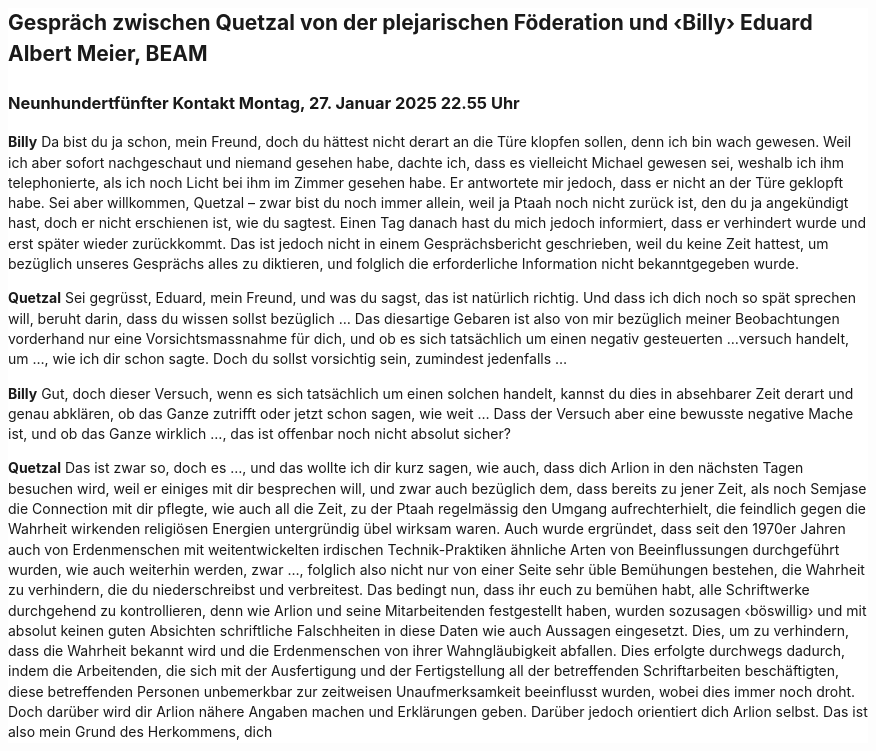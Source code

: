 ## Gespräch zwischen Quetzal von der plejarischen Föderation und ‹Billy› Eduard Albert Meier, BEAM

### Neunhundertfünfter Kontakt Montag, 27. Januar 2025 22.55 Uhr

**Billy** Da bist du ja schon, mein Freund, doch du hättest nicht derart an die Türe klopfen sollen, denn ich bin wach
gewesen. Weil ich aber sofort nachgeschaut und niemand gesehen habe, dachte ich, dass es vielleicht Michael gewesen
sei, weshalb ich ihm telephonierte, als ich noch Licht bei ihm im Zimmer gesehen habe. Er antwortete mir jedoch, dass er
nicht an der Türe geklopft habe. Sei aber willkommen, Quetzal – zwar bist du noch immer allein, weil ja Ptaah noch nicht
zurück ist, den du ja angekündigt hast, doch er nicht erschienen ist, wie du sagtest. Einen Tag danach hast du mich jedoch
informiert, dass er verhindert wurde und erst später wieder zurückkommt. Das ist jedoch nicht in einem Gesprächsbericht
geschrieben, weil du keine Zeit hattest, um bezüglich unseres Gesprächs alles zu diktieren, und folglich die erforderliche
Information nicht bekanntgegeben wurde.

**Quetzal** Sei gegrüsst, Eduard, mein Freund, und was du sagst, das ist natürlich richtig. Und dass ich dich noch so spät
sprechen will, beruht darin, dass du wissen sollst bezüglich … Das diesartige Gebaren ist also von mir bezüglich meiner
Beobachtungen vorderhand nur eine Vorsichtsmassnahme für dich, und ob es sich tatsächlich um einen negativ gesteuerten …versuch handelt, um …, wie ich dir schon sagte. Doch du sollst vorsichtig sein, zumindest jedenfalls …

**Billy** Gut, doch dieser Versuch, wenn es sich tatsächlich um einen solchen handelt, kannst du dies in absehbarer Zeit
derart und genau abklären, ob das Ganze zutrifft oder jetzt schon sagen, wie weit … Dass der Versuch aber eine bewusste
negative Mache ist, und ob das Ganze wirklich …, das ist offenbar noch nicht absolut sicher?

**Quetzal** Das ist zwar so, doch es …, und das wollte ich dir kurz sagen, wie auch, dass dich Arlion in den nächsten Tagen
besuchen wird, weil er einiges mit dir besprechen will, und zwar auch bezüglich dem, dass bereits zu jener Zeit, als noch
Semjase die Connection mit dir pflegte, wie auch all die Zeit, zu der Ptaah regelmässig den Umgang aufrechterhielt, die
feindlich gegen die Wahrheit wirkenden religiösen Energien untergründig übel wirksam waren. Auch wurde ergründet, dass
seit den 1970er Jahren auch von Erdenmenschen mit weitentwickelten irdischen Technik-Praktiken ähnliche Arten von
Beeinflussungen durchgeführt wurden, wie auch weiterhin werden, zwar …, folglich also nicht nur von einer Seite sehr üble
Bemühungen bestehen, die Wahrheit zu verhindern, die du niederschreibst und verbreitest. Das bedingt nun, dass ihr euch
zu bemühen habt, alle Schriftwerke durchgehend zu kontrollieren, denn wie Arlion und seine Mitarbeitenden festgestellt
haben, wurden sozusagen ‹böswillig› und mit absolut keinen guten Absichten schriftliche Falschheiten in diese Daten wie
auch Aussagen eingesetzt. Dies, um zu verhindern, dass die Wahrheit bekannt wird und die Erdenmenschen von ihrer
Wahngläubigkeit abfallen. Dies erfolgte durchwegs dadurch, indem die Arbeitenden, die sich mit der Ausfertigung und der
Fertigstellung all der betreffenden Schriftarbeiten beschäftigten, diese betreffenden Personen unbemerkbar zur zeitweisen
Unaufmerksamkeit beeinflusst wurden, wobei dies immer noch droht. Doch darüber wird dir Arlion nähere Angaben machen und Erklärungen geben. Darüber jedoch orientiert dich Arlion selbst. Das ist also mein Grund des Herkommens, dich